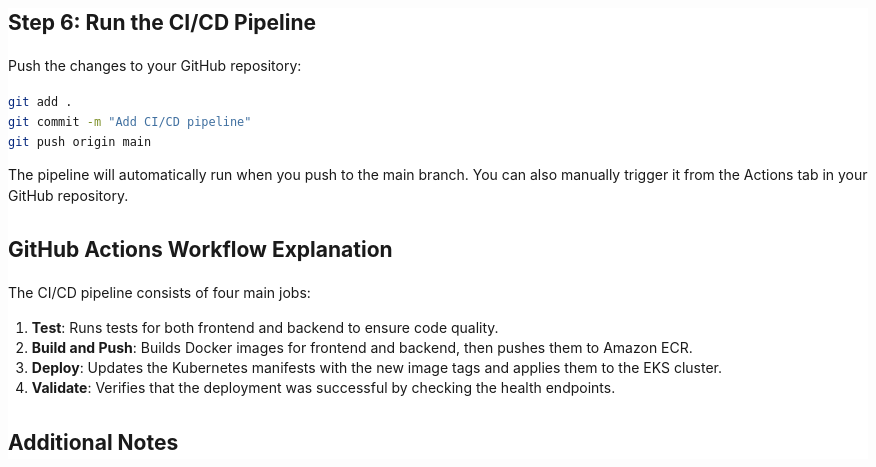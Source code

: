 ## Step 6: Run the CI/CD Pipeline

Push the changes to your GitHub repository:

```bash
git add .
git commit -m "Add CI/CD pipeline"
git push origin main
```

The pipeline will automatically run when you push to the main branch. You can also manually trigger it from the Actions tab in your GitHub repository.

## GitHub Actions Workflow Explanation

The CI/CD pipeline consists of four main jobs:

1. **Test**: Runs tests for both frontend and backend to ensure code quality.
2. **Build and Push**: Builds Docker images for frontend and backend, then pushes them to Amazon ECR.
3. **Deploy**: Updates the Kubernetes manifests with the new image tags and applies them to the EKS cluster.
4. **Validate**: Verifies that the deployment was successful by checking the health endpoints.

## Additional Notes